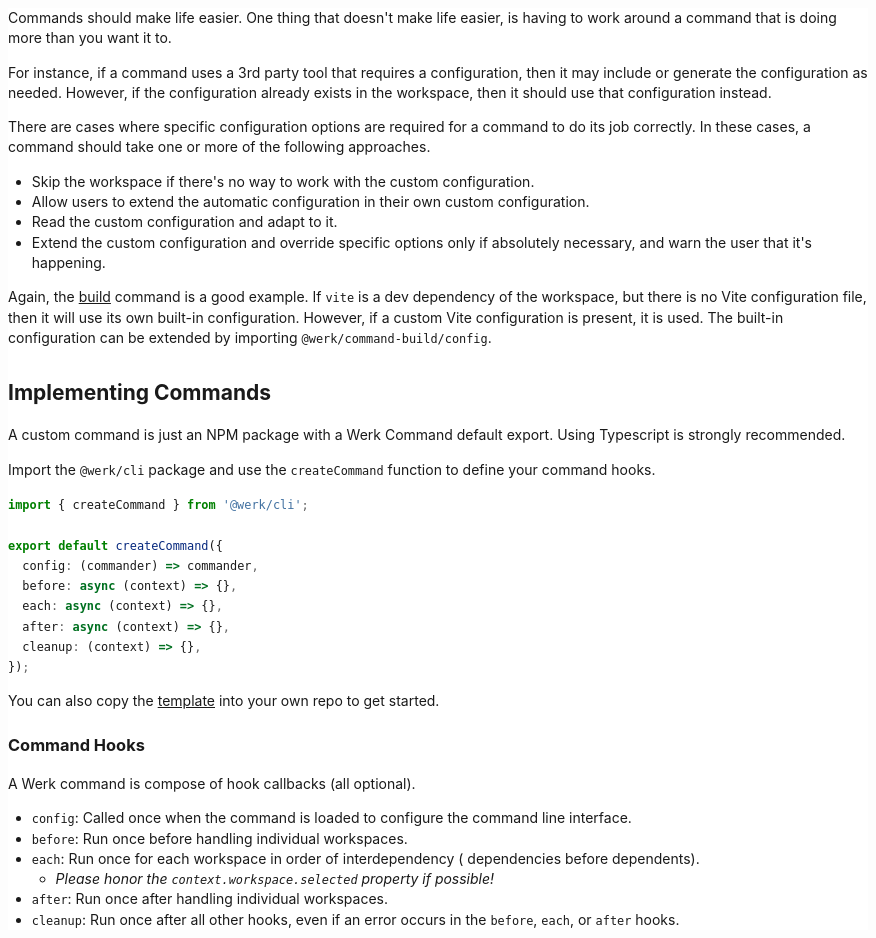 Commands should make life easier. One thing that doesn't make life easier, is having to work around a command that is doing more than you want it to.

For instance, if a command uses a 3rd party tool that requires a configuration, then it may include or generate the configuration as needed. However, if the configuration already exists in the workspace, then it should use that configuration instead.

There are cases where specific configuration options are required for a command to do its job correctly. In these cases, a command should take one or more of the following approaches.

- Skip the workspace if there's no way to work with the custom configuration.
- Allow users to extend the automatic configuration in their own custom configuration.
- Read the custom configuration and adapt to it.
- Extend the custom configuration and override specific options only if absolutely necessary, and warn the user that it's happening.

Again, the [build](https://www.npmjs.com/package/@werk/command-build) command is a good example. If `vite` is a dev dependency of the workspace, but there is no Vite configuration file, then it will use its own built-in configuration. However, if a custom Vite configuration is present, it is used. The built-in configuration can be extended by importing `@werk/command-build/config`.

## Implementing Commands

A custom command is just an NPM package with a Werk Command default export. Using Typescript is strongly recommended.

Import the `@werk/cli` package and use the `createCommand` function to define your command hooks.

```ts
import { createCommand } from '@werk/cli';

export default createCommand({
  config: (commander) => commander,
  before: async (context) => {},
  each: async (context) => {},
  after: async (context) => {},
  cleanup: (context) => {},
});
```

You can also copy the [template](https://github.com/Shakeskeyboarde/werk/blob/main/template) into your own repo to get started.

### Command Hooks

A Werk command is compose of hook callbacks (all optional).

- `config`: Called once when the command is loaded to configure the command line interface.
- `before`: Run once before handling individual workspaces.
- `each`: Run once for each workspace in order of interdependency ( dependencies before dependents).
  - _Please honor the `context.workspace.selected` property if possible!_
- `after`: Run once after handling individual workspaces.
- `cleanup`: Run once after all other hooks, even if an error occurs in the `before`, `each`, or `after` hooks.
